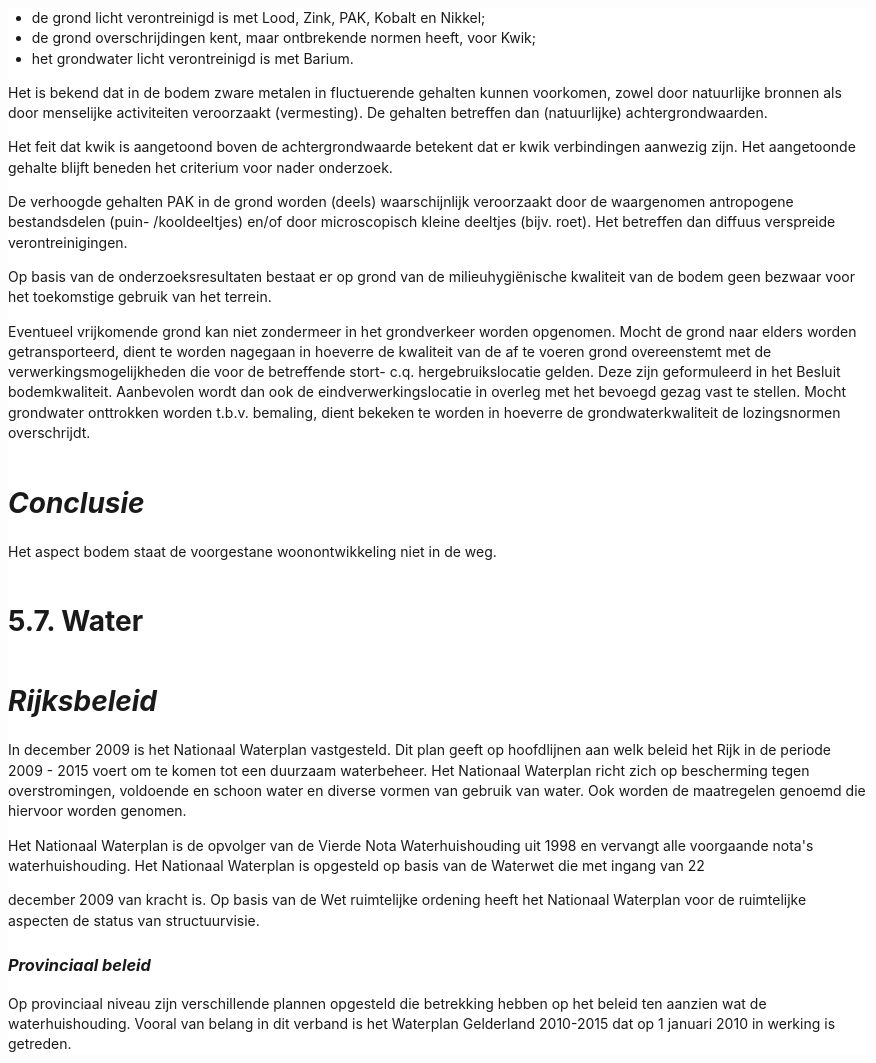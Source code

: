 - de grond licht verontreinigd is met Lood, Zink, PAK, Kobalt en Nikkel;
- de grond overschrijdingen kent, maar ontbrekende normen heeft, voor Kwik;
- het grondwater licht verontreinigd is met Barium.

Het is bekend dat in de bodem zware metalen in fluctuerende gehalten kunnen voorkomen, zowel door natuurlijke bronnen als door menselijke activiteiten veroorzaakt (vermesting). De gehalten betreffen dan (natuurlijke) achtergrondwaarden.

Het feit dat kwik is aangetoond boven de achtergrondwaarde betekent dat er kwik verbindingen aanwezig zijn. Het aangetoonde gehalte blijft beneden het criterium voor nader onderzoek.

De verhoogde gehalten PAK in de grond worden (deels) waarschijnlijk veroorzaakt door de waargenomen antropogene bestandsdelen (puin- /kooldeeltjes) en/of door microscopisch kleine deeltjes (bijv. roet). Het betreffen dan diffuus verspreide verontreinigingen.

Op basis van de onderzoeksresultaten bestaat er op grond van de milieuhygiënische kwaliteit van de bodem geen bezwaar voor het toekomstige gebruik van het terrein.

Eventueel vrijkomende grond kan niet zondermeer in het grondverkeer worden opgenomen. Mocht de grond naar elders worden getransporteerd, dient te worden nagegaan in hoeverre de kwaliteit van de af te voeren grond overeenstemt met de verwerkingsmogelijkheden die voor de betreffende stort- c.q. hergebruikslocatie gelden. Deze zijn geformuleerd in het Besluit bodemkwaliteit. Aanbevolen wordt dan ook de eindverwerkingslocatie in overleg met het bevoegd gezag vast te stellen. Mocht grondwater onttrokken worden t.b.v. bemaling, dient bekeken te worden in hoeverre de grondwaterkwaliteit de lozingsnormen overschrijdt.

# *Conclusie*

Het aspect bodem staat de voorgestane woonontwikkeling niet in de weg.

# **5.7. Water**

# *Rijksbeleid*

In december 2009 is het Nationaal Waterplan vastgesteld. Dit plan geeft op hoofdlijnen aan welk beleid het Rijk in de periode 2009 - 2015 voert om te komen tot een duurzaam waterbeheer. Het Nationaal Waterplan richt zich op bescherming tegen overstromingen, voldoende en schoon water en diverse vormen van gebruik van water. Ook worden de maatregelen genoemd die hiervoor worden genomen.

Het Nationaal Waterplan is de opvolger van de Vierde Nota Waterhuishouding uit 1998 en vervangt alle voorgaande nota's waterhuishouding. Het Nationaal Waterplan is opgesteld op basis van de Waterwet die met ingang van 22

december 2009 van kracht is. Op basis van de Wet ruimtelijke ordening heeft het Nationaal Waterplan voor de ruimtelijke aspecten de status van structuurvisie.

### *Provinciaal beleid*

Op provinciaal niveau zijn verschillende plannen opgesteld die betrekking hebben op het beleid ten aanzien wat de waterhuishouding. Vooral van belang in dit verband is het Waterplan Gelderland 2010-2015 dat op 1 januari 2010 in werking is getreden.
